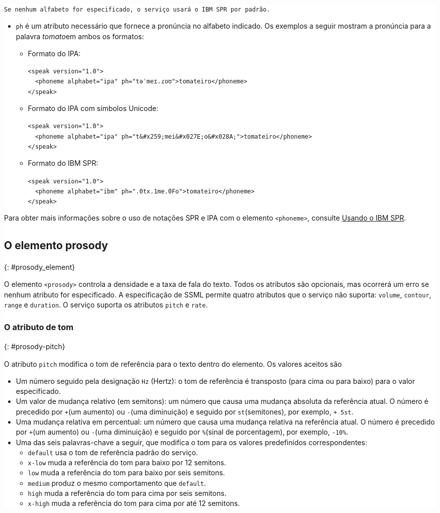     Se nenhum alfabeto for especificado, o serviço usará o IBM SPR por padrão.
-   `ph` é um atributo necessário que fornece a pronúncia no alfabeto indicado. Os exemplos a seguir mostram a pronúncia para a palavra *tomato*em ambos os formatos:

    -   Formato do IPA:

        <pre><code>&lt;speak version="1.0"&gt;
          &lt;phoneme alphabet="ipa" ph="t&#601;&#712;me&#618;.&#638;o&#650;"&gt;tomateiro&lt;/phoneme&gt;
        &lt;/speak&gt;</code></pre>

    -   Formato do IPA com símbolos Unicode:

        <pre><code>&lt;speak version="1.0"&gt;
          &lt;phoneme alphabet="ipa" ph="t&amp;&#35;x259;mei&amp;&#35;x027E;o&amp;&#035;x028A;"&gt;tomateiro&lt;/phoneme&gt;
        &lt;/speak&gt;</code></pre>

    -   Formato do IBM SPR:

        <pre><code>&lt;speak version="1.0"&gt;
          &lt;phoneme alphabet="ibm" ph=".0tx.1me.0Fo"&gt;tomateiro&lt;/phoneme&gt;
        &lt;/speak&gt;</code></pre>

Para obter mais informações sobre o uso de notações SPR e IPA com o elemento `<phoneme>`, consulte [Usando o IBM SPR](/docs/services/text-to-speech-data?topic=text-to-speech-data-sprs).

## O elemento prosody
{: #prosody_element}

O elemento `<prosody>` controla a densidade e a taxa de fala do texto. Todos os atributos são opcionais, mas ocorrerá um erro se nenhum atributo for especificado. A especificação de SSML permite quatro atributos que o serviço não suporta: `volume`, `contour`, `range` e `duration`. O serviço suporta os atributos `pitch` e `rate`.

### O atributo de tom
{: #prosody-pitch}

O atributo `pitch` modifica o tom de referência para o texto dentro do elemento. Os valores aceitos são

-   Um número seguido pela designação `Hz` (Hertz): o tom de referência é transposto (para cima ou para baixo) para o valor especificado.
-   Um valor de mudança relativo (em semitons): um número que causa uma mudança absoluta da referência atual. O número é precedido por `+`(um aumento) ou `-`(uma diminuição) e seguido por `st`(semitones), por exemplo, `+ 5st`.
-   Uma mudança relativa em percentual: um número que causa uma mudança relativa na referência atual. O número é precedido por `+`(um aumento) ou `-`(uma diminuição) e seguido por `%`(sinal de porcentagem), por exemplo, `-10%`.
-   Uma das seis palavras-chave a seguir, que modifica o tom para os valores predefinidos correspondentes:
    -   `default` usa o tom de referência padrão do serviço.
    -   `x-low` muda a referência do tom para baixo por 12 semitons.
    -   `low` muda a referência do tom para baixo por seis semitons.
    -   `medium` produz o mesmo comportamento que `default`.
    -   `high` muda a referência do tom para cima por seis semitons.
    -   `x-high` muda a referência do tom para cima por até 12 semitons.
